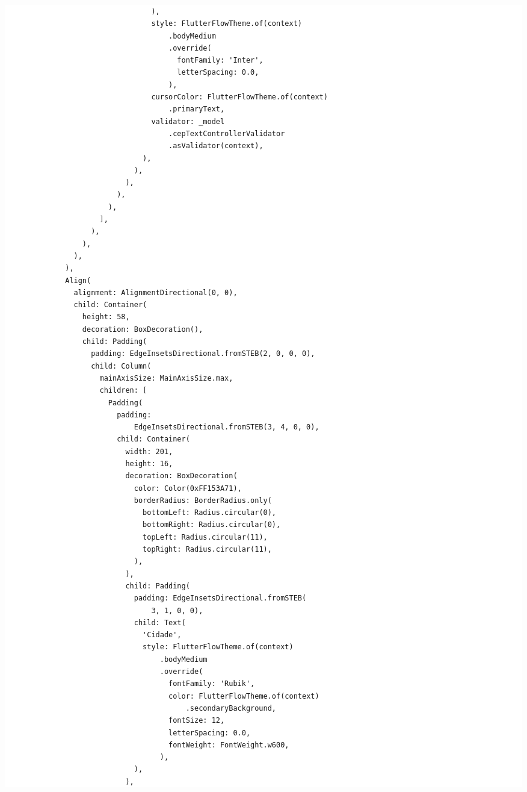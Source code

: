                                       ),
                                      style: FlutterFlowTheme.of(context)
                                          .bodyMedium
                                          .override(
                                            fontFamily: 'Inter',
                                            letterSpacing: 0.0,
                                          ),
                                      cursorColor: FlutterFlowTheme.of(context)
                                          .primaryText,
                                      validator: _model
                                          .cepTextControllerValidator
                                          .asValidator(context),
                                    ),
                                  ),
                                ),
                              ),
                            ),
                          ],
                        ),
                      ),
                    ),
                  ),
                  Align(
                    alignment: AlignmentDirectional(0, 0),
                    child: Container(
                      height: 58,
                      decoration: BoxDecoration(),
                      child: Padding(
                        padding: EdgeInsetsDirectional.fromSTEB(2, 0, 0, 0),
                        child: Column(
                          mainAxisSize: MainAxisSize.max,
                          children: [
                            Padding(
                              padding:
                                  EdgeInsetsDirectional.fromSTEB(3, 4, 0, 0),
                              child: Container(
                                width: 201,
                                height: 16,
                                decoration: BoxDecoration(
                                  color: Color(0xFF153A71),
                                  borderRadius: BorderRadius.only(
                                    bottomLeft: Radius.circular(0),
                                    bottomRight: Radius.circular(0),
                                    topLeft: Radius.circular(11),
                                    topRight: Radius.circular(11),
                                  ),
                                ),
                                child: Padding(
                                  padding: EdgeInsetsDirectional.fromSTEB(
                                      3, 1, 0, 0),
                                  child: Text(
                                    'Cidade',
                                    style: FlutterFlowTheme.of(context)
                                        .bodyMedium
                                        .override(
                                          fontFamily: 'Rubik',
                                          color: FlutterFlowTheme.of(context)
                                              .secondaryBackground,
                                          fontSize: 12,
                                          letterSpacing: 0.0,
                                          fontWeight: FontWeight.w600,
                                        ),
                                  ),
                                ),